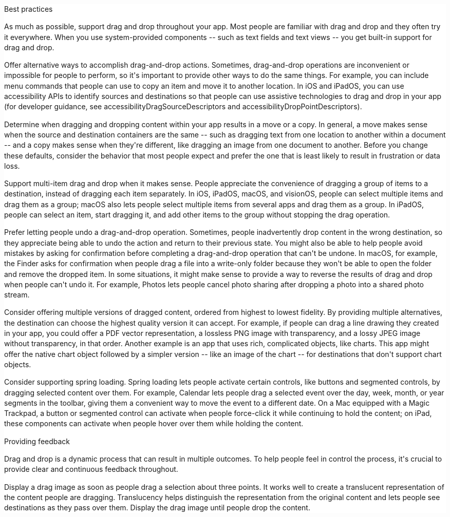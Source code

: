Best practices

As much as possible, support drag and drop throughout your app. Most people are familiar with drag and drop and they often try it everywhere. When you use system-provided components -- such as text fields and text views -- you get built-in support for drag and drop.

Offer alternative ways to accomplish drag-and-drop actions. Sometimes, drag-and-drop operations are inconvenient or impossible for people to perform, so it's important to provide other ways to do the same things. For example, you can include menu commands that people can use to copy an item and move it to another location. In iOS and iPadOS, you can use accessibility APIs to identify sources and destinations so that people can use assistive technologies to drag and drop in your app (for developer guidance, see accessibilityDragSourceDescriptors and accessibilityDropPointDescriptors).

Determine when dragging and dropping content within your app results in a move or a copy. In general, a move makes sense when the source and destination containers are the same -- such as dragging text from one location to another within a document -- and a copy makes sense when they're different, like dragging an image from one document to another. Before you change these defaults, consider the behavior that most people expect and prefer the one that is least likely to result in frustration or data loss.

Support multi-item drag and drop when it makes sense. People appreciate the convenience of dragging a group of items to a destination, instead of dragging each item separately. In iOS, iPadOS, macOS, and visionOS, people can select multiple items and drag them as a group; macOS also lets people select multiple items from several apps and drag them as a group. In iPadOS, people can select an item, start dragging it, and add other items to the group without stopping the drag operation.

Prefer letting people undo a drag-and-drop operation. Sometimes, people inadvertently drop content in the wrong destination, so they appreciate being able to undo the action and return to their previous state. You might also be able to help people avoid mistakes by asking for confirmation before completing a drag-and-drop operation that can't be undone. In macOS, for example, the Finder asks for confirmation when people drag a file into a write-only folder because they won't be able to open the folder and remove the dropped item. In some situations, it might make sense to provide a way to reverse the results of drag and drop when people can't undo it. For example, Photos lets people cancel photo sharing after dropping a photo into a shared photo stream.

Consider offering multiple versions of dragged content, ordered from highest to lowest fidelity. By providing multiple alternatives, the destination can choose the highest quality version it can accept. For example, if people can drag a line drawing they created in your app, you could offer a PDF vector representation, a lossless PNG image with transparency, and a lossy JPEG image without transparency, in that order. Another example is an app that uses rich, complicated objects, like charts. This app might offer the native chart object followed by a simpler version -- like an image of the chart -- for destinations that don't support chart objects.

Consider supporting spring loading. Spring loading lets people activate certain controls, like buttons and segmented controls, by dragging selected content over them. For example, Calendar lets people drag a selected event over the day, week, month, or year segments in the toolbar, giving them a convenient way to move the event to a different date. On a Mac equipped with a Magic Trackpad, a button or segmented control can activate when people force-click it while continuing to hold the content; on iPad, these components can activate when people hover over them while holding the content.

Providing feedback

Drag and drop is a dynamic process that can result in multiple outcomes. To help people feel in control the process, it's crucial to provide clear and continuous feedback throughout.

Display a drag image as soon as people drag a selection about three points. It works well to create a translucent representation of the content people are dragging. Translucency helps distinguish the representation from the original content and lets people see destinations as they pass over them. Display the drag image until people drop the content.
